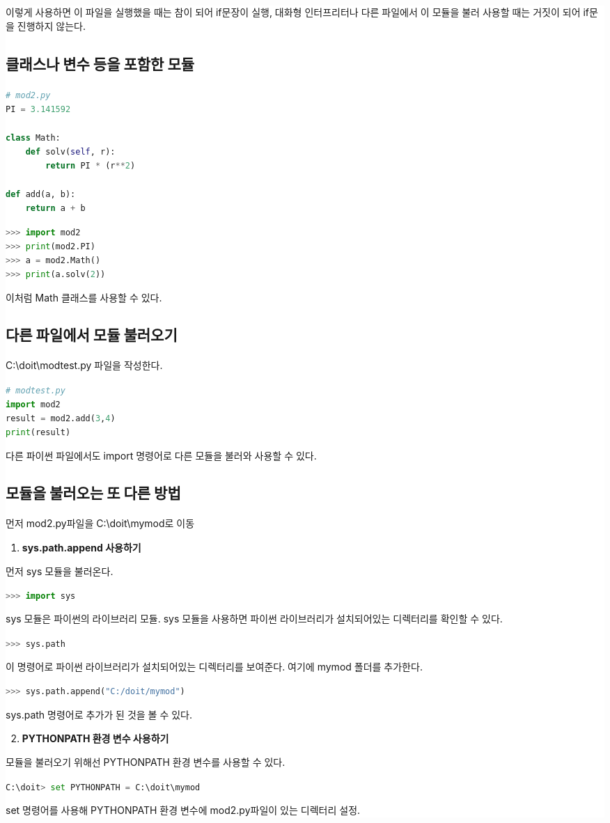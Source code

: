 이렇게 사용하면 이 파일을 실행했을 때는 참이 되어 if문장이 실행, 대화형 인터프리터나 다른 파일에서 이 모듈을 불러 사용할 때는 거짓이 되어 if문을 진행하지 않는다.

## 클래스나 변수 등을 포함한 모듈

```python
# mod2.py
PI = 3.141592

class Math:
    def solv(self, r):
        return PI * (r**2)

def add(a, b):
    return a + b
```

```python
>>> import mod2
>>> print(mod2.PI)
>>> a = mod2.Math()
>>> print(a.solv(2))
```

이처럼 Math 클래스를 사용할 수 있다.

## 다른 파일에서 모듈 불러오기

C:\doit\modtest.py 파일을 작성한다.

```python
# modtest.py
import mod2
result = mod2.add(3,4)
print(result)
```

다른 파이썬 파일에서도 import 명령어로 다른 모듈을 불러와 사용할 수 있다.

## 모듈을 불러오는 또 다른 방법

먼저 mod2.py파일을 C:\doit\mymod로 이동

1. **sys.path.append 사용하기**

먼저 sys 모듈을 불러온다.

```python
>>> import sys
```

 sys 모듈은 파이썬의 라이브러리 모듈. sys 모듈을 사용하면 파이썬 라이브러리가 설치되어있는 디렉터리를 확인할 수 있다.

```python
>>> sys.path
```

이 명령어로 파이썬 라이브러리가 설치되어있는 디렉터리를 보여준다. 여기에 mymod 폴더를 추가한다.

```python
>>> sys.path.append("C:/doit/mymod")
```

sys.path 명령어로 추가가 된 것을 볼 수 있다.

2. **PYTHONPATH 환경 변수 사용하기**

모듈을 불러오기 위해선 PYTHONPATH 환경 변수를 사용할 수 있다.

```python
C:\doit> set PYTHONPATH = C:\doit\mymod
```

set 명령어를 사용해 PYTHONPATH 환경 변수에 mod2.py파일이 있는 디렉터리 설정.